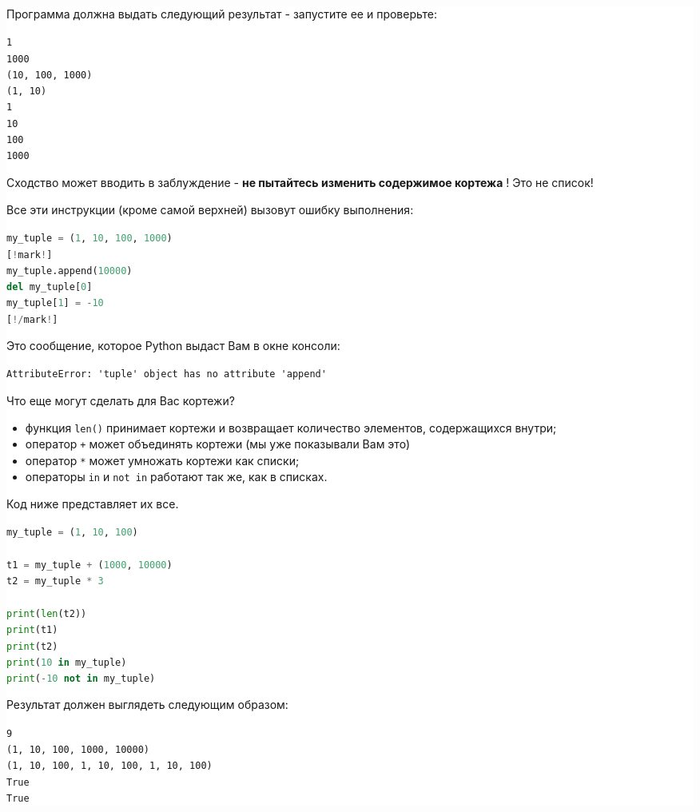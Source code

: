 Программа должна выдать следующий результат - запустите ее и проверьте:

```
1
1000
(10, 100, 1000)
(1, 10)
1
10
100
1000
```

Сходство может вводить в заблуждение - **не пытайтесь изменить содержимое кортежа** ! Это не список!

Все эти инструкции (кроме самой верхней) вызовут ошибку выполнения:

```python
my_tuple = (1, 10, 100, 1000)
[!mark!]
my_tuple.append(10000)
del my_tuple[0]
my_tuple[1] = -10
[!/mark!]
```  

Это сообщение, которое Python выдаст Вам в окне консоли:

`AttributeError: 'tuple' object has no attribute 'append'`

Что еще могут сделать для Вас кортежи?

* функция `len()` принимает кортежи и возвращает количество элементов, содержащихся внутри;
* оператор `+` может объединять кортежи (мы уже показывали Вам это)
* оператор `*` может умножать кортежи как списки;
* операторы `in` и `not in` работают так же, как в списках.

Код ниже представляет их все.

```python
my_tuple = (1, 10, 100)

t1 = my_tuple + (1000, 10000)
t2 = my_tuple * 3

print(len(t2))
print(t1)
print(t2)
print(10 in my_tuple)
print(-10 not in my_tuple)

```

Результат должен выглядеть следующим образом:

```
9
(1, 10, 100, 1000, 10000)
(1, 10, 100, 1, 10, 100, 1, 10, 100)
True
True
```
